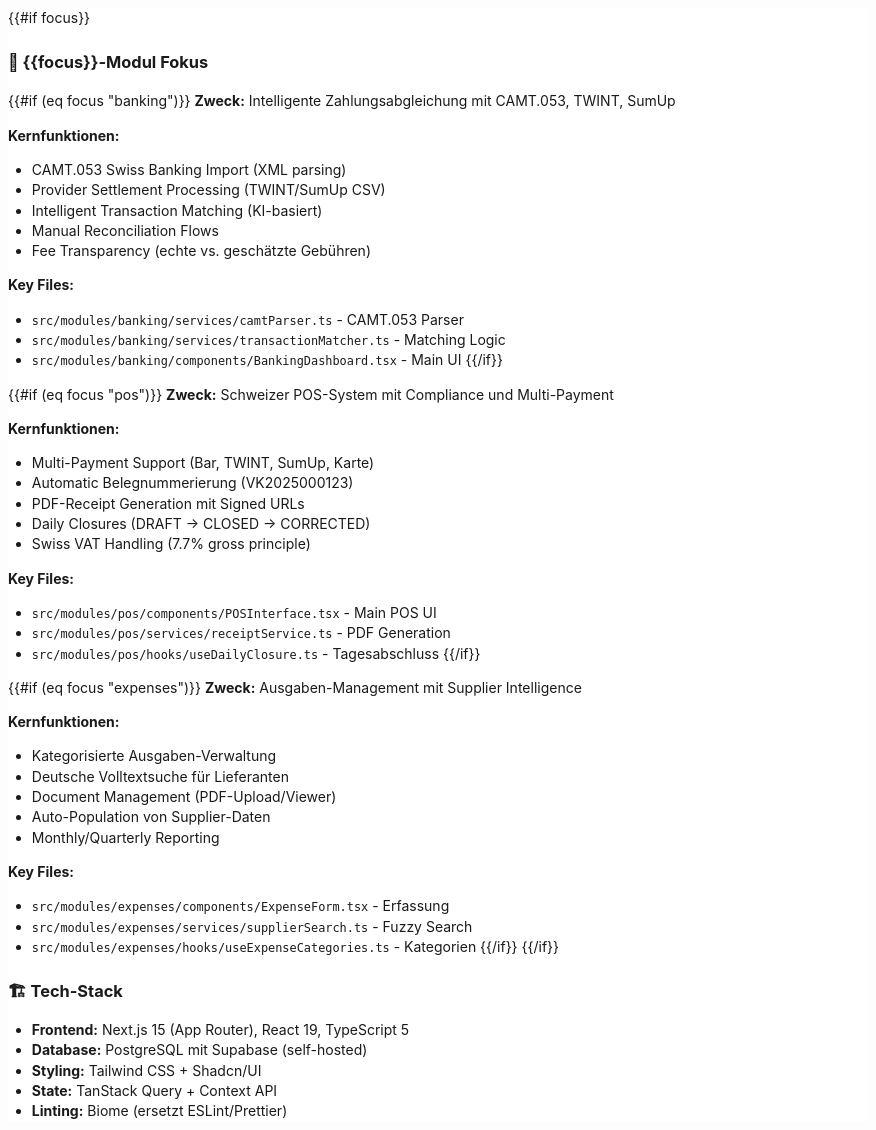 {{#if focus}}
### 🎯 {{focus}}-Modul Fokus

{{#if (eq focus "banking")}}
**Zweck:** Intelligente Zahlungsabgleichung mit CAMT.053, TWINT, SumUp

**Kernfunktionen:**
- CAMT.053 Swiss Banking Import (XML parsing)
- Provider Settlement Processing (TWINT/SumUp CSV)
- Intelligent Transaction Matching (KI-basiert)
- Manual Reconciliation Flows
- Fee Transparency (echte vs. geschätzte Gebühren)

**Key Files:**
- `src/modules/banking/services/camtParser.ts` - CAMT.053 Parser
- `src/modules/banking/services/transactionMatcher.ts` - Matching Logic
- `src/modules/banking/components/BankingDashboard.tsx` - Main UI
{{/if}}

{{#if (eq focus "pos")}}
**Zweck:** Schweizer POS-System mit Compliance und Multi-Payment

**Kernfunktionen:**
- Multi-Payment Support (Bar, TWINT, SumUp, Karte)
- Automatic Belegnummerierung (VK2025000123)
- PDF-Receipt Generation mit Signed URLs
- Daily Closures (DRAFT → CLOSED → CORRECTED)
- Swiss VAT Handling (7.7% gross principle)

**Key Files:**
- `src/modules/pos/components/POSInterface.tsx` - Main POS UI
- `src/modules/pos/services/receiptService.ts` - PDF Generation
- `src/modules/pos/hooks/useDailyClosure.ts` - Tagesabschluss
{{/if}}

{{#if (eq focus "expenses")}}
**Zweck:** Ausgaben-Management mit Supplier Intelligence

**Kernfunktionen:**
- Kategorisierte Ausgaben-Verwaltung
- Deutsche Volltextsuche für Lieferanten
- Document Management (PDF-Upload/Viewer)
- Auto-Population von Supplier-Daten
- Monthly/Quarterly Reporting

**Key Files:**
- `src/modules/expenses/components/ExpenseForm.tsx` - Erfassung
- `src/modules/expenses/services/supplierSearch.ts` - Fuzzy Search
- `src/modules/expenses/hooks/useExpenseCategories.ts` - Kategorien
{{/if}}
{{/if}}

### 🏗️ Tech-Stack
- **Frontend:** Next.js 15 (App Router), React 19, TypeScript 5
- **Database:** PostgreSQL mit Supabase (self-hosted)
- **Styling:** Tailwind CSS + Shadcn/UI
- **State:** TanStack Query + Context API
- **Linting:** Biome (ersetzt ESLint/Prettier)
